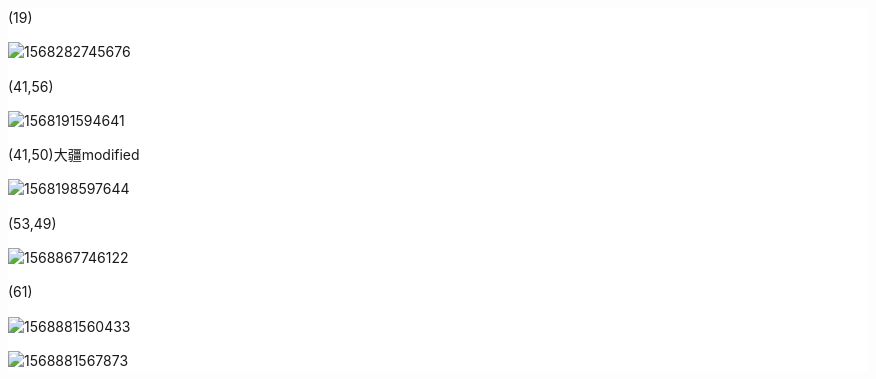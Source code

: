 (19)

![1568282745676](C:\Users\officer\AppData\Roaming\Typora\typora-user-images\1568282745676.png)

(41,56)

![1568191594641](C:\Users\officer\AppData\Roaming\Typora\typora-user-images\1568191594641.png)

(41,50)大疆modified

![1568198597644](C:\Users\officer\AppData\Roaming\Typora\typora-user-images\1568198597644.png)

(53,49)

![1568867746122](C:\Users\officer\AppData\Roaming\Typora\typora-user-images\1568867746122.png)

(61)

![1568881560433](C:\Users\officer\AppData\Roaming\Typora\typora-user-images\1568881560433.png)

![1568881567873](C:\Users\officer\AppData\Roaming\Typora\typora-user-images\1568881567873.png)